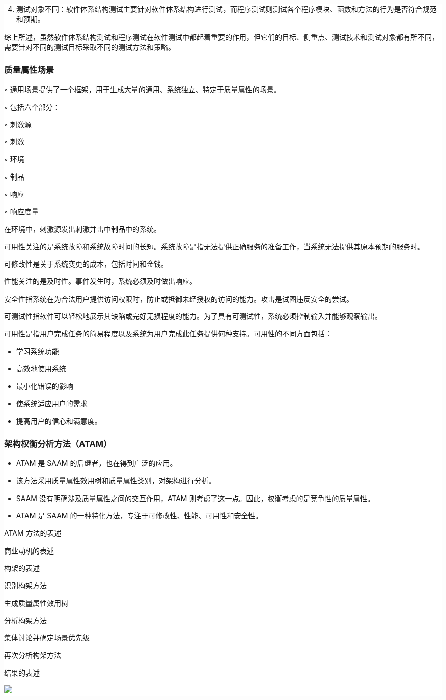 4.  测试对象不同：软件体系结构测试主要针对软件体系结构进行测试，而程序测试则测试各个程序模块、函数和方法的行为是否符合规范和预期。
    

综上所述，虽然软件体系结构测试和程序测试在软件测试中都起着重要的作用，但它们的目标、侧重点、测试技术和测试对象都有所不同，需要针对不同的测试目标采取不同的测试方法和策略。

### 质量属性场景

◦ 通用场景提供了一个框架，用于生成大量的通用、系统独立、特定于质量属性的场景。

◦ 包括六个部分：

◦ 刺激源

◦ 刺激

◦ 环境

◦ 制品

◦ 响应

◦ 响应度量

在环境中，刺激源发出刺激并击中制品中的系统。

可用性关注的是系统故障和系统故障时间的长短。系统故障是指无法提供正确服务的准备工作，当系统无法提供其原本预期的服务时。

可修改性是关于系统变更的成本，包括时间和金钱。

性能关注的是及时性。事件发生时，系统必须及时做出响应。

安全性指系统在为合法用户提供访问权限时，防止或抵御未经授权的访问的能力。攻击是试图违反安全的尝试。

可测试性指软件可以轻松地展示其缺陷或完好无损程度的能力。为了具有可测试性，系统必须控制输入并能够观察输出。

可用性是指用户完成任务的简易程度以及系统为用户完成此任务提供何种支持。可用性的不同方面包括：

*   学习系统功能
    
*   高效地使用系统
    
*   最小化错误的影响
    
*   使系统适应用户的需求
    
*   提高用户的信心和满意度。
    

### 架构权衡分析方法（ATAM）

*   ATAM 是 SAAM 的后继者，也在得到广泛的应用。
    
*   该方法采用质量属性效用树和质量属性类别，对架构进行分析。
    
*   SAAM 没有明确涉及质量属性之间的交互作用，ATAM 则考虑了这一点。因此，权衡考虑的是竞争性的质量属性。
    
*   ATAM 是 SAAM 的一种特化方法，专注于可修改性、性能、可用性和安全性。
    

ATAM 方法的表述　　

商业动机的表述

构架的表述

识别构架方法

生成质量属性效用树

分析构架方法

集体讨论并确定场景优先级

再次分析构架方法

结果的表述

![](https://img-blog.csdnimg.cn/a8fc2007ab2f4364808b1038a546ef26.png)